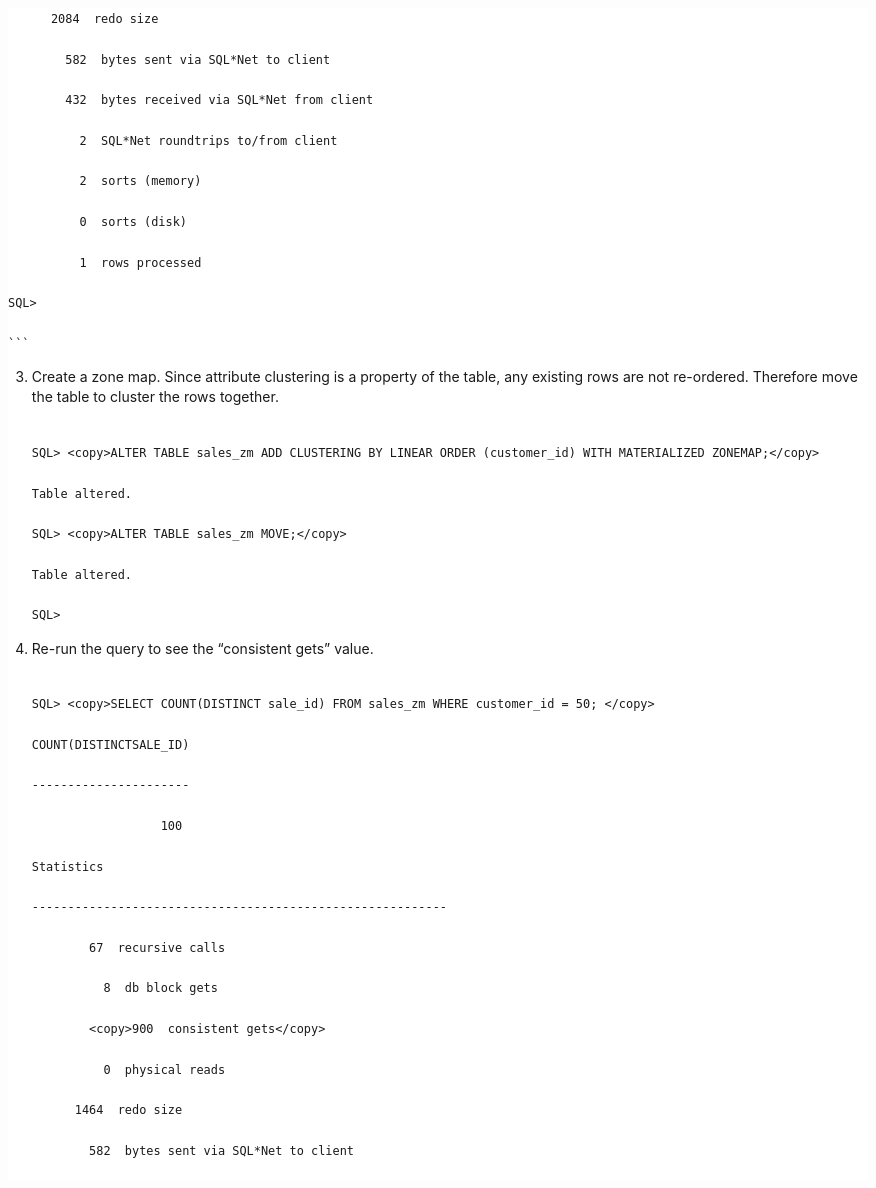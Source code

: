           2084  redo size
    
            582  bytes sent via SQL*Net to client
    
            432  bytes received via SQL*Net from client
    
              2  SQL*Net roundtrips to/from client
    
              2  sorts (memory)
    
              0  sorts (disk)
    
              1  rows processed
    
    SQL>
    
    ```

3. Create a zone map. Since attribute clustering is a property of the table, any existing rows are not re-ordered. Therefore move the table to cluster the rows together.

  
    ```
    
    SQL> <copy>ALTER TABLE sales_zm ADD CLUSTERING BY LINEAR ORDER (customer_id) WITH MATERIALIZED ZONEMAP;</copy>
    
    Table altered.
    
    SQL> <copy>ALTER TABLE sales_zm MOVE;</copy>
    
    Table altered.
    
    SQL>
    
    ```

4. Re-run the query to see the “consistent gets” value.

    ```
    
    SQL> <copy>SELECT COUNT(DISTINCT sale_id) FROM sales_zm WHERE customer_id = 50; </copy> 
    
    COUNT(DISTINCTSALE_ID)
    
    ----------------------
    
                      100
    
    Statistics
    
    ----------------------------------------------------------
    
            67  recursive calls
    
              8  db block gets
    
            <copy>900  consistent gets</copy>
    
              0  physical reads
    
          1464  redo size
    
            582  bytes sent via SQL*Net to client
    